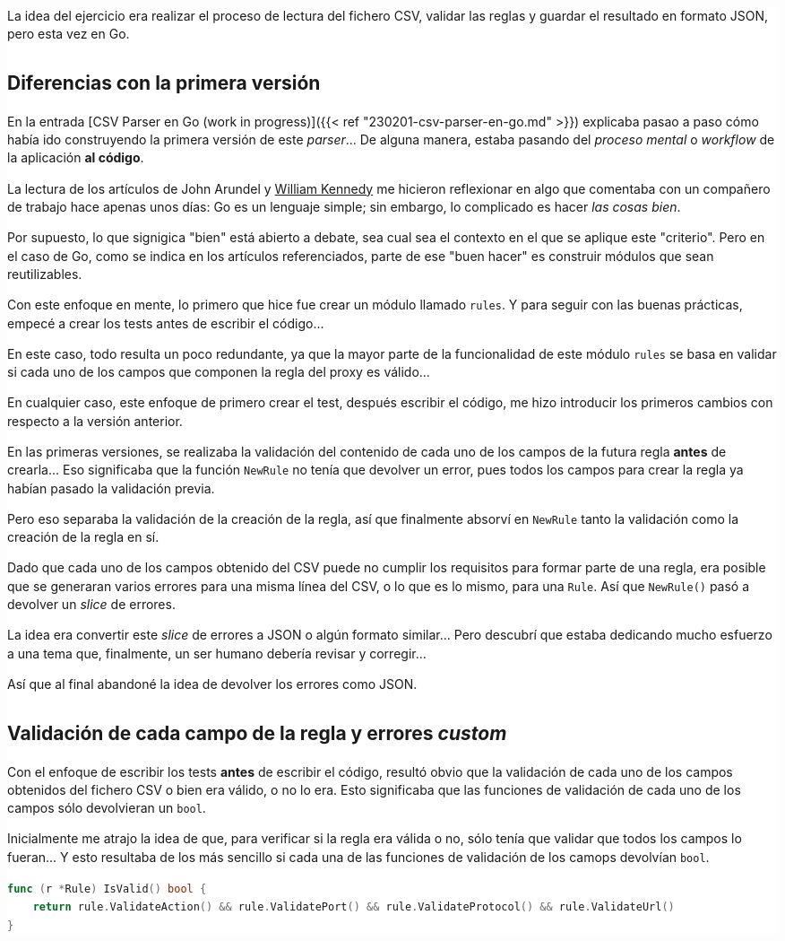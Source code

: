 La idea del ejercicio era realizar el proceso de lectura del fichero CSV, validar las reglas y guardar el resultado en formato JSON, pero esta vez en Go.

## Diferencias con la primera versión

En la entrada [CSV Parser en Go (work in progress)]({{< ref "230201-csv-parser-en-go.md" >}}) explicaba pasao a paso cómo había ido construyendo la primera versión de este *parser*... De alguna manera, estaba pasando del *proceso mental* o *workflow* de la aplicación **al código**.

La lectura de los artículos de John Arundel y [William Kennedy](https://www.ardanlabs.com/blog/2017/02/design-philosophy-on-packaging.html) me hicieron reflexionar en algo que comentaba con un compañero de trabajo hace apenas unos días: Go es un lenguaje simple; sin embargo, lo complicado es hacer *las cosas bien*.

Por supuesto, lo que signigica "bien" está abierto a debate, sea cual sea el contexto en el que se aplique este "criterio". Pero en el caso de Go, como se indica en los artículos referenciados, parte de ese "buen hacer" es construir módulos que sean reutilizables.

Con este enfoque en mente, lo primero que hice fue crear un módulo llamado `rules`. Y para seguir con las buenas prácticas, empecé a crear los tests antes de escribir el código...

En este caso, todo resulta un poco redundante, ya que la mayor parte de la funcionalidad de este módulo `rules` se basa en validar si cada uno de los campos que componen la regla del proxy es válido...

En cualquier caso, este enfoque de primero crear el test, después escribir el código, me hizo introducir los primeros cambios con respecto a la versión anterior.

En las primeras versiones, se realizaba la validación del contenido de cada uno de los campos de la futura regla **antes** de crearla... Eso significaba que la función `NewRule` no tenía que devolver un error, pues todos los campos para crear la regla ya habían pasado la validación previa.

Pero eso separaba la validación de la creación de la regla, así que finalmente absorví en `NewRule` tanto la validación como la creación de la regla en sí.

Dado que cada uno de los campos obtenido del CSV puede no cumplir los requisitos para formar parte de una regla, era posible que se generaran varios errores para una misma línea del CSV, o lo que es lo mismo, para una `Rule`. Así que `NewRule()` pasó a devolver un *slice* de errores.

La idea era convertir este *slice* de errores a JSON o algún formato similar... Pero descubrí que estaba dedicando mucho esfuerzo a una tema que, finalmente, un ser humano debería revisar y corregir...

Así que al final abandoné la idea de devolver los errores como JSON.

## Validación de cada campo de la regla y errores *custom*

Con el enfoque de escribir los tests **antes** de escribir el código, resultó obvio que la validación de cada uno de los campos obtenidos del fichero CSV o bien era válido, o no lo era. Esto significaba que las funciones de validación de cada uno de los campos sólo devolvieran un `bool`.

Inicialmente me atrajo la idea de que, para verificar si la regla era válida o no, sólo tenía que validar que todos los campos lo fueran... Y esto resultaba de los más sencillo si cada una de las funciones de validación de los camops devolvían `bool`.

```go
func (r *Rule) IsValid() bool {
    return rule.ValidateAction() && rule.ValidatePort() && rule.ValidateProtocol() && rule.ValidateUrl()
}
```
